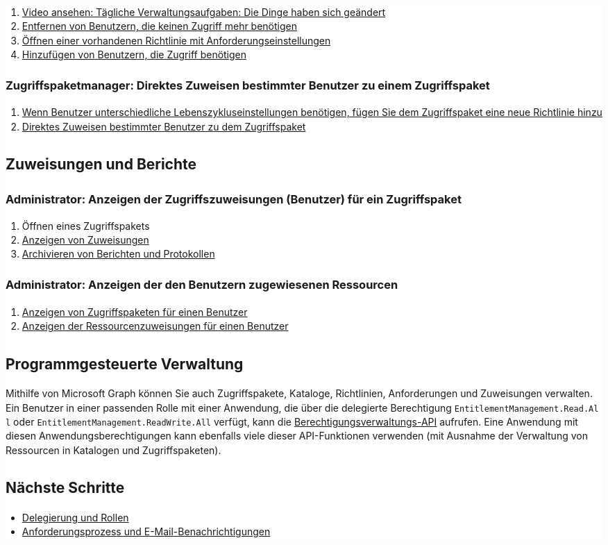 1. [Video ansehen: Tägliche Verwaltungsaufgaben: Die Dinge haben sich geändert](https://www.microsoft.com/videoplayer/embed/RE3LD4Z)
1. [Entfernen von Benutzern, die keinen Zugriff mehr benötigen](entitlement-management-access-package-assignments.md)
1. [Öffnen einer vorhandenen Richtlinie mit Anforderungseinstellungen](entitlement-management-access-package-request-policy.md#open-an-existing-access-package-and-add-a-new-policy-of-request-settings)
1. [Hinzufügen von Benutzern, die Zugriff benötigen](entitlement-management-access-package-request-policy.md#for-users-in-your-directory)

### <a name="access-package-manager-directly-assign-specific-users-to-an-access-package"></a>Zugriffspaketmanager: Direktes Zuweisen bestimmter Benutzer zu einem Zugriffspaket

1. [Wenn Benutzer unterschiedliche Lebenszykluseinstellungen benötigen, fügen Sie dem Zugriffspaket eine neue Richtlinie hinzu](entitlement-management-access-package-request-policy.md#open-an-existing-access-package-and-add-a-new-policy-of-request-settings)
1. [Direktes Zuweisen bestimmter Benutzer zu dem Zugriffspaket](entitlement-management-access-package-assignments.md#directly-assign-a-user)

## <a name="assignments-and-reports"></a>Zuweisungen und Berichte

### <a name="administrator-view-who-has-assignments-to-an-access-package"></a>Administrator: Anzeigen der Zugriffszuweisungen (Benutzer) für ein Zugriffspaket

1. Öffnen eines Zugriffspakets
1. [Anzeigen von Zuweisungen](entitlement-management-access-package-assignments.md#view-who-has-an-assignment)
1. [Archivieren von Berichten und Protokollen](entitlement-management-logs-and-reporting.md)

### <a name="administrator-view-resources-assigned-to-users"></a>Administrator: Anzeigen der den Benutzern zugewiesenen Ressourcen

1. [Anzeigen von Zugriffspaketen für einen Benutzer](entitlement-management-reports.md#view-access-packages-for-a-user)
1. [Anzeigen der Ressourcenzuweisungen für einen Benutzer](entitlement-management-reports.md#view-resource-assignments-for-a-user)

## <a name="programmatic-administration"></a>Programmgesteuerte Verwaltung

Mithilfe von Microsoft Graph können Sie auch Zugriffspakete, Kataloge, Richtlinien, Anforderungen und Zuweisungen verwalten.  Ein Benutzer in einer passenden Rolle mit einer Anwendung, die über die delegierte Berechtigung `EntitlementManagement.Read.All` oder `EntitlementManagement.ReadWrite.All` verfügt, kann die [Berechtigungsverwaltungs-API](/graph/tutorial-access-package-api) aufrufen.  Eine Anwendung mit diesen Anwendungsberechtigungen kann ebenfalls viele dieser API-Funktionen verwenden (mit Ausnahme der Verwaltung von Ressourcen in Katalogen und Zugriffspaketen).

## <a name="next-steps"></a>Nächste Schritte

- [Delegierung und Rollen](entitlement-management-delegate.md)
- [Anforderungsprozess und E-Mail-Benachrichtigungen](entitlement-management-process.md)